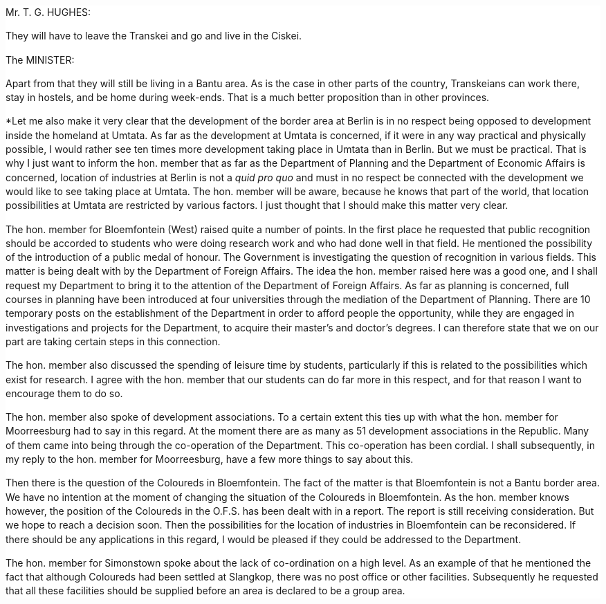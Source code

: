 <from>Mr. <person refersTo="hansard_za">T. G. HUGHES</person>:</from>

<p>They will have to leave the Transkei and go and live in the Ciskei.</p>

</speech>

<speech by="#minister">

<from>The <person refersTo="hansard_za">MINISTER</person>:</from>

<p>Apart from that they will still be living in a Bantu area. As is the case in other parts of the country, Transkeians can work there, stay in hostels, and be home during week-ends. That is a much better proposition than in other provinces.</p>

<p>*Let me also make it very clear that the development of the border area at Berlin is in no respect being opposed to development inside the homeland at Umtata. As far as the development at Umtata is concerned, if it were in any way practical and physically possible, I would rather see ten times more development taking place in Umtata than in Berlin. But we must be practical. That is why I just want to inform the hon. member that as far as the Department of Planning and the Department of Economic Affairs is concerned, location of industries at Berlin is not a <i>quid pro quo</i> and must in no respect be connected with the development we would like to see taking place at Umtata. The hon. member will be aware, because he knows that part of the world, that location possibilities at Umtata are restricted by various factors. I just thought that I should make this matter very clear.</p>

<p>The hon. member for Bloemfontein (West) raised quite a number of points. In the first place he requested that public recognition should be accorded to students who were doing research work and who had done well in that field. He mentioned the possibility of the introduction of a public medal of honour. The Government is investigating the question of recognition in various fields. This matter is being dealt with by the Department of Foreign Affairs. The idea the hon. member raised here was a good one, and I shall request my Department to bring it to the attention of the Department of Foreign Affairs. As far as planning is concerned, full courses in planning <span class="col_6979-6980" refersTo="page_0639"/>have been introduced at four universities through the mediation of the Department of Planning. There are 10 temporary posts on the establishment of the Department in order to afford people the opportunity, while they are engaged in investigations and projects for the Department, to acquire their master’s and doctor’s degrees. I can therefore state that we on our part are taking certain steps in this connection.</p>

<p>The hon. member also discussed the spending of leisure time by students, particularly if this is related to the possibilities which exist for research. I agree with the hon. member that our students can do far more in this respect, and for that reason I want to encourage them to do so.</p>

<p>The hon. member also spoke of development associations. To a certain extent this ties up with what the hon. member for Moorreesburg had to say in this regard. At the moment there are as many as 51 development associations in the Republic. Many of them came into being through the co-operation of the Department. This co-operation has been cordial. I shall subsequently, in my reply to the hon. member for Moorreesburg, have a few more things to say about this.</p>

<p>Then there is the question of the Coloureds in Bloemfontein. The fact of the matter is that Bloemfontein is not a Bantu border area. We have no intention at the moment of changing the situation of the Coloureds in Bloemfontein. As the hon. member knows however, the position of the Coloureds in the O.F.S. has been dealt with in a report. The report is still receiving consideration. But we hope to reach a decision soon. Then the possibilities for the location of industries in Bloemfontein can be reconsidered. If there should be any applications in this regard, I would be pleased if they could be addressed to the Department.</p>

<p>The hon. member for Simonstown spoke about the lack of co-ordination on a high level. As an example of that he mentioned the fact that although Coloureds had been settled at Slangkop, there was no post office or other facilities. Subsequently he requested that all these facilities should be supplied before an area is declared to be a group area.</p>
